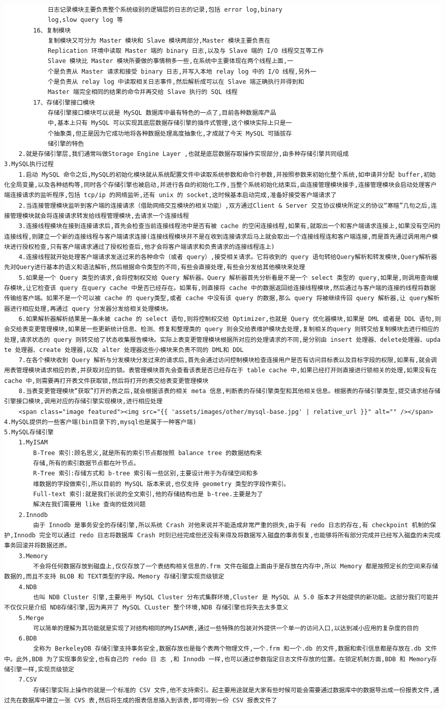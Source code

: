				日志记录模块主要负责整个系统级别的逻辑层的日志的记录,包括 error log,binary
				log,slow query log 等
			16、复制模块
				复制模块又可分为 Master 模块和 Slave 模块两部分,Master 模块主要负责在
				Replication 环境中读取 Master 端的 binary 日志,以及与 Slave 端的 I/O 线程交互等工作 
				Slave 模块比 Master 模块所要做的事情稍多一些,在系统中主要体现在两个线程上面,一
				个是负责从 Master 请求和接受 binary 日志,并写入本地 relay log 中的 I/O 线程,另外一
				个是负责从 relay log 中读取相关日志事件,然后解析成可以在 Slave 端正确执行并得到和
				Master 端完全相同的结果的命令并再交给 Slave 执行的 SQL 线程
			17、存储引擎接口模块
				存储引擎接口模块可以说是 MySQL 数据库中最有特色的一点了,目前各种数据库产品
				中,基本上只有 MySQL 可以实现其底层数据存储引擎的插件式管理,这个模块实际上只是一
				个抽象类,但正是因为它成功地将各种数据处理高度抽象化,才成就了今天 MySQL 可插拔存
				储引擎的特色
		2.就是存储引擎层,我们通常叫做Storage Engine Layer ,也就是底层数据存取操作实现部分,由多种存储引擎共同组成
	3.MySQL执行过程
		1.启动 MySQL 命令之后,MySQL的初始化模块就从系统配置文件中读取系统参数和命令行参数,并按照参数来初始化整个系统,如申请并分配 buffer,初始化全局变量,以及各种结构等,同时各个存储引擎也被启动,并进行各自的初始化工作,当整个系统初始化结束后,由连接管理模块接手,连接管理模块会启动处理客户端连接请求的监听程序,包括 tcp/ip 的网络监听,还有 unix 的 socket,这时候基本启动完成,准备好接受客户端请求了
		2.当连接管理模块监听到客户端的连接请求（借助网络交互模块的相关功能）,双方通过Client & Server 交互协议模块所定义的协议“寒暄”几句之后,连接管理模块就会将连接请求转发给线程管理模块,去请求一个连接线程
		3.连接线程模块在接到连接请求后,首先会检查当前连接线程池中是否有被 cache 的空闲连接线程,如果有,就取出一个和客户端请求连接上,如果没有空闲的连接线程,则建立一个新的连接线程与客户端请求连接(连接线程模块并不是在收到连接请求后马上就会取出一个连接线程连和客户端连接,而是首先通过调用用户模块进行授权检查,只有客户端请求通过了授权检查后,他才会将客户端请求和负责请求的连接线程连上)
		4.连接线程就开始处理客户端请求发送过来的各种命令（或者 query）,接受相关请求。它将收到的 query 语句转给Query解析和转发模块,Query解析器先对Query进行基本的语义和语法解析,然后根据命令类型的不同,有些会直接处理,有些会分发给其他模块来处理
		5.如果是一个 Query 类型的请求,会将控制权交给 Query 解析器。Query 解析器首先分析看是不是一个 select 类型的 query,如果是,则调用查询缓存模块,让它检查该 query 在query cache 中是否已经存在。如果有,则直接将 cache 中的数据返回给连接线程模块,然后通过与客户端的连接的线程将数据传输给客户端。如果不是一个可以被 cache 的 query类型,或者 cache 中没有该 query 的数据,那么 query 将被继续传回 query 解析器,让 query解析器进行相应处理,再通过 query 分发器分发给相关处理模块。
		6.如果解析器解析结果是一条未被 cache 的 select 语句,则将控制权交给 Optimizer,也就是 Query 优化器模块,如果是 DML 或者是 DDL 语句,则会交给表变更管理模块,如果是一些更新统计信息、检测、修复和整理类的 query 则会交给表维护模块去处理,复制相关的query 则转交给复制模块去进行相应的处理,请求状态的 query 则转交给了状态收集报告模块。实际上表变更管理模块根据所对应的处理请求的不同,是分别由 insert 处理器、delete处理器、update 处理器、create 处理器,以及 alter 处理器这些小模块来负责不同的 DML和 DDL
		7.在各个模块收到 Query 解析与分发模块分发过来的请求后,首先会通过访问控制模块检查连接用户是否有访问目标表以及目标字段的权限,如果有,就会调用表管理模块请求相应的表,并获取对应的锁。表管理模块首先会查看该表是否已经存在于 table cache 中,如果已经打开则直接进行锁相关的处理,如果没有在 cache 中,则需要再打开表文件获取锁,然后将打开的表交给表变更管理模块
		8.当表变更管理模块“获取”打开的表之后,就会根据该表的相关 meta 信息,判断表的存储引擎类型和其他相关信息。根据表的存储引擎类型,提交请求给存储引擎接口模块,调用对应的存储引擎实现模块,进行相应处理
		<span class="image featured"><img src="{{ 'assets/images/other/mysql-base.jpg' | relative_url }}" alt="" /></span>
	4.MySQL提供的一些客户端(bin目录下的,mysql也是属于一种客户端)
	5.MySQL存储引擎
		1.MyISAM
			B-Tree 索引:顾名思义,就是所有的索引节点都按照 balance tree 的数据结构来
			存储,所有的索引数据节点都在叶节点。
			R-Tree 索引:存储方式和 b-tree 索引有一些区别,主要设计用于为存储空间和多
			维数据的字段做索引,所以目前的 MySQL 版本来说,也仅支持 geometry 类型的字段作索引。 
			Full-text 索引:就是我们长说的全文索引,他的存储结构也是 b-tree.主要是为了
			解决在我们需要用 like 查询的低效问题
		2.Innodb
			由于 Innodb 是事务安全的存储引擎,所以系统 Crash 对他来说并不能造成非常严重的损失,由于有 redo 日志的存在,有 checkpoint 机制的保护,Innodb 完全可以通过 redo 日志将数据库 Crash 时刻已经完成但还没有来得及将数据写入磁盘的事务恢复,也能够将所有部分完成并已经写入磁盘的未完成事务回滚并将数据还原。
		3.Memory
			不会将任何数据存放到磁盘上,仅仅存放了一个表结构相关信息的.frm 文件在磁盘上面由于是存放在内存中,所以 Memory 都是按照定长的空间来存储数据的,而且不支持 BLOB 和 TEXT类型的字段。Memory 存储引擎实现页级锁定
		4.NDB
			也叫 NDB Cluster 引擎,主要用于 MySQL Cluster 分布式集群环境,Cluster 是 MySQL 从 5.0 版本才开始提供的新功能。这部分我们可能并不仅仅只是介绍 NDB存储引擎,因为离开了 MySQL CLuster 整个环境,NDB 存储引擎也将失去太多意义
		5.Merge
			可以简单的理解为其功能就是实现了对结构相同的MyISAM表,通过一些特殊的包装对外提供一个单一的访问入口,以达到减小应用的复杂度的目的
		6.BDB
			全称为 BerkeleyDB 存储引擎支持事务安全,数据存放也是每个表两个物理文件,一个.frm 和一个.db 的文件,数据和索引信息都是存放在.db 文件中。此外,BDB 为了实现事务安全,也有自己的 redo 日 志 ,和 Innodb 一样,也可以通过参数指定日志文件存放的位置。在锁定机制方面,BDB 和 Memory存储引擎一样,实现页级锁定
		7.CSV
			存储引擎实际上操作的就是一个标准的 CSV 文件,他不支持索引。起主要用途就是大家有些时候可能会需要通过数据库中的数据导出成一份报表文件,通过先在数据库中建立一张 CVS 表,然后将生成的报表信息插入到该表,即可得到一份 CSV 报表文件了
